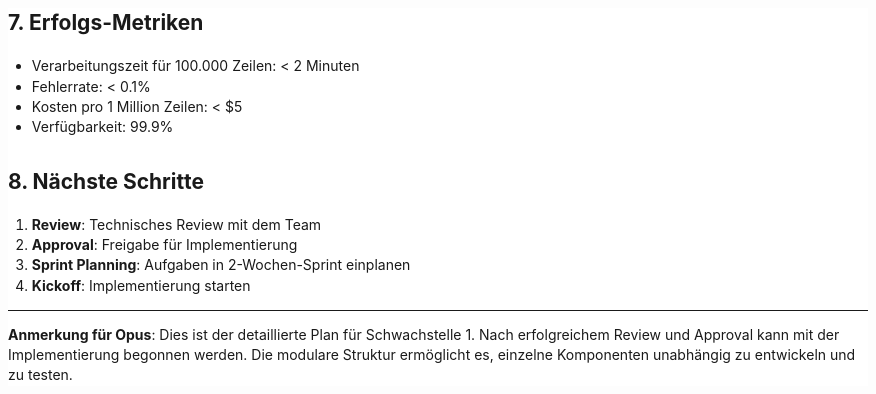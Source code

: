 ## 7. Erfolgs-Metriken

- Verarbeitungszeit für 100.000 Zeilen: < 2 Minuten
- Fehlerrate: < 0.1%
- Kosten pro 1 Million Zeilen: < $5
- Verfügbarkeit: 99.9%

## 8. Nächste Schritte

1. **Review**: Technisches Review mit dem Team
2. **Approval**: Freigabe für Implementierung
3. **Sprint Planning**: Aufgaben in 2-Wochen-Sprint einplanen
4. **Kickoff**: Implementierung starten

---

**Anmerkung für Opus**: Dies ist der detaillierte Plan für Schwachstelle 1. Nach erfolgreichem Review und Approval kann mit der Implementierung begonnen werden. Die modulare Struktur ermöglicht es, einzelne Komponenten unabhängig zu entwickeln und zu testen. 